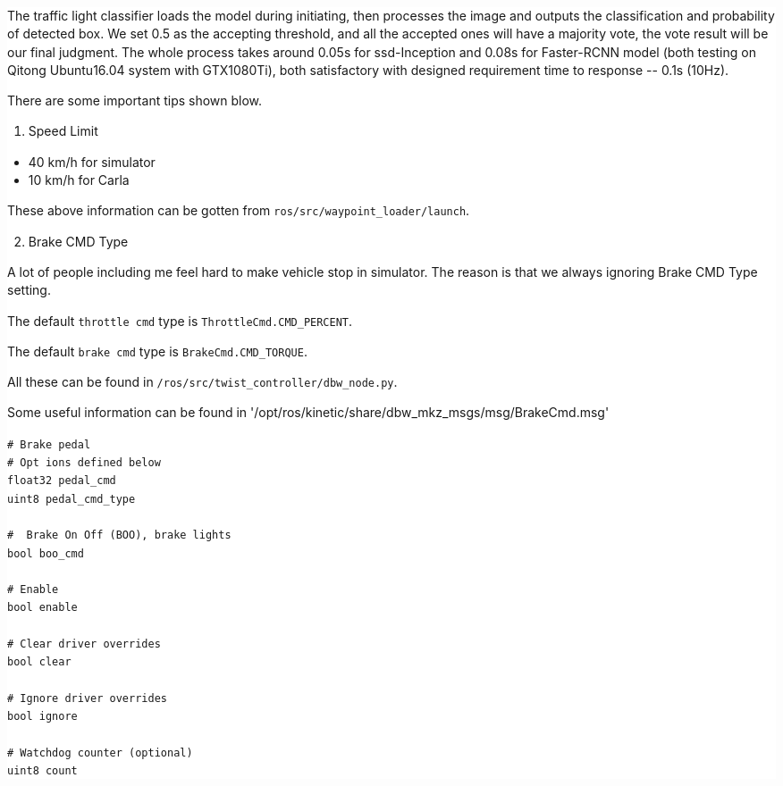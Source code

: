 The traffic light classifier loads the model during initiating, then processes the image and outputs the classification and probability of detected box. We set 0.5 as the accepting threshold, and all the accepted ones will have a majority vote, the vote result will be our final judgment. The whole process takes around 0.05s for ssd-Inception and 0.08s for Faster-RCNN model (both testing on Qitong Ubuntu16.04 system with GTX1080Ti), both satisfactory with designed requirement time to response -- 0.1s (10Hz).

There are some important tips shown blow.
1. Speed Limit
  * 40 km/h for simulator
  * 10 km/h for Carla

These above information can be gotten from `ros/src/waypoint_loader/launch`.

2. Brake CMD Type

A lot of people including me feel hard to make vehicle stop in simulator. The reason is that we always ignoring Brake CMD Type setting.

The default `throttle cmd`  type is `ThrottleCmd.CMD_PERCENT`.

The default `brake cmd` type is `BrakeCmd.CMD_TORQUE`.

All these can be found in `/ros/src/twist_controller/dbw_node.py`.

Some useful information can be found in '/opt/ros/kinetic/share/dbw_mkz_msgs/msg/BrakeCmd.msg'

    # Brake pedal
    # Opt ions defined below
    float32 pedal_cmd
    uint8 pedal_cmd_type

    #  Brake On Off (BOO), brake lights
    bool boo_cmd

    # Enable
    bool enable

    # Clear driver overrides
    bool clear

    # Ignore driver overrides
    bool ignore

    # Watchdog counter (optional)
    uint8 count
